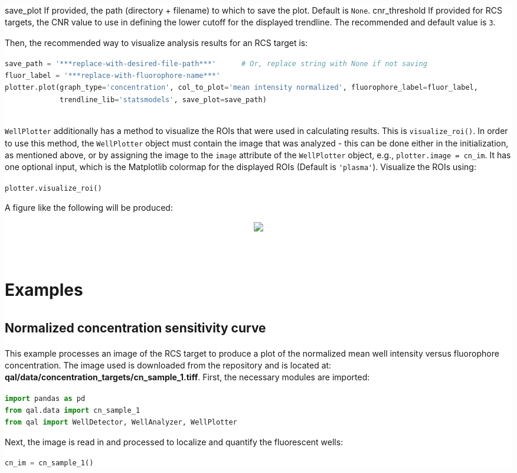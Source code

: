 </td>
</tr>
<tr>
<td width="25%" align="right" valign="top">
save_plot
</td>
<td width="75%">
If provided, the path (directory + filename) to which to save the plot. Default is <code>None</code>.
</td>
</tr>
<tr>
<td width="25%" align="right" valign="top">
cnr_threshold
</td>
<td width="75%">
If provided for RCS targets, the CNR value to use in defining the lower cutoff for the displayed trendline. The recommended and default value is <code>3</code>.
</td>
</tr>
</table>

Then, the recommended way to visualize analysis results for an RCS target is:
```python
save_path = '***replace-with-desired-file-path***'      # Or, replace string with None if not saving
fluor_label = '***replace-with-fluorophore-name***'
plotter.plot(graph_type='concentration', col_to_plot='mean intensity normalized', fluorophore_label=fluor_label,
             trendline_lib='statsmodels', save_plot=save_path)
```

<br/>`WellPlotter` additionally has a method to visualize the ROIs that were used in calculating results. This is `visualize_roi()`. In order to use this method, the `WellPlotter` object must contain the image that was analyzed - this can be done either in the initialization, as mentioned above, or by assigning the image to the `image` attribute of the `WellPlotter` object, e.g., `plotter.image = cn_im`. It has one optional input, which is the Matplotlib colormap for the displayed ROIs (Default is `'plasma'`). Visualize the ROIs using:
```python
plotter.visualize_roi()
```
A figure like the following will be produced:
<p align="center">
<img src="./images/ROI_final_visual_concentration.png" width="700"/>
</p>
<br/>

# Examples

## Normalized concentration sensitivity curve
This example processes an image of the RCS target to produce a plot of the normalized mean well intensity versus fluorophore concentration. The image used is downloaded from the repository and is located at: **qal/data/concentration_targets/cn_sample_1.tiff**. First, the necessary modules are imported:
```python
import pandas as pd
from qal.data import cn_sample_1
from qal import WellDetector, WellAnalyzer, WellPlotter
```
Next, the image is read in and processed to localize and quantify the fluorescent wells:
```python
cn_im = cn_sample_1()

```